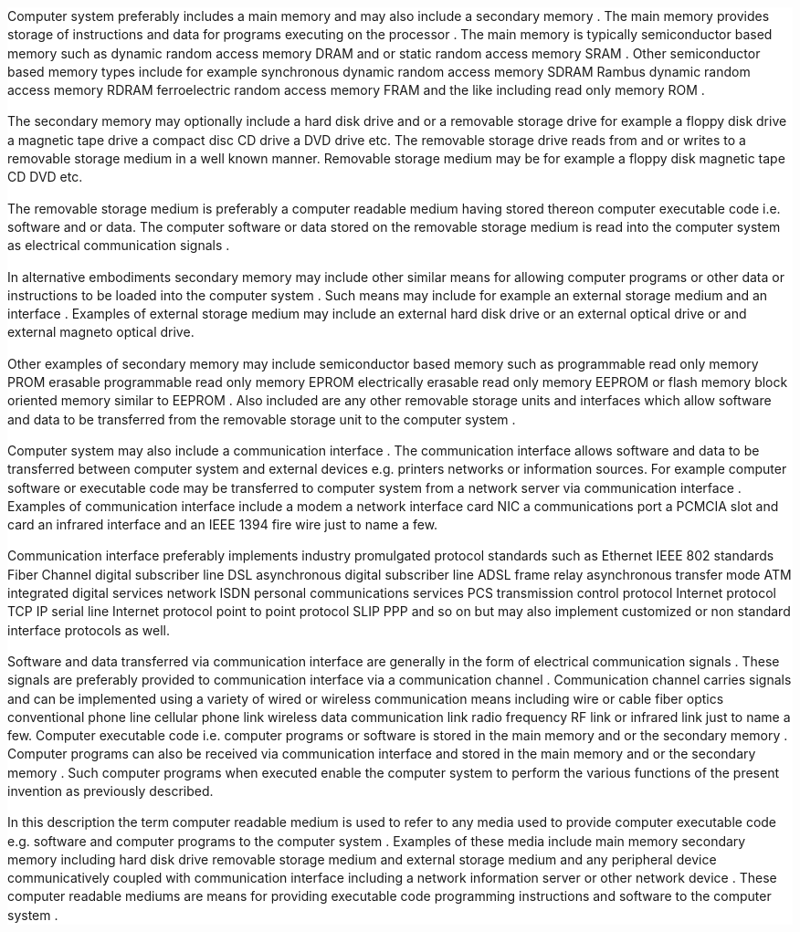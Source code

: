 Computer system preferably includes a main memory and may also include a secondary memory . The main memory provides storage of instructions and data for programs executing on the processor . The main memory is typically semiconductor based memory such as dynamic random access memory DRAM and or static random access memory SRAM . Other semiconductor based memory types include for example synchronous dynamic random access memory SDRAM Rambus dynamic random access memory RDRAM ferroelectric random access memory FRAM and the like including read only memory ROM .

The secondary memory may optionally include a hard disk drive and or a removable storage drive for example a floppy disk drive a magnetic tape drive a compact disc CD drive a DVD drive etc. The removable storage drive reads from and or writes to a removable storage medium in a well known manner. Removable storage medium may be for example a floppy disk magnetic tape CD DVD etc.

The removable storage medium is preferably a computer readable medium having stored thereon computer executable code i.e. software and or data. The computer software or data stored on the removable storage medium is read into the computer system as electrical communication signals .

In alternative embodiments secondary memory may include other similar means for allowing computer programs or other data or instructions to be loaded into the computer system . Such means may include for example an external storage medium and an interface . Examples of external storage medium may include an external hard disk drive or an external optical drive or and external magneto optical drive.

Other examples of secondary memory may include semiconductor based memory such as programmable read only memory PROM erasable programmable read only memory EPROM electrically erasable read only memory EEPROM or flash memory block oriented memory similar to EEPROM . Also included are any other removable storage units and interfaces which allow software and data to be transferred from the removable storage unit to the computer system .

Computer system may also include a communication interface . The communication interface allows software and data to be transferred between computer system and external devices e.g. printers networks or information sources. For example computer software or executable code may be transferred to computer system from a network server via communication interface . Examples of communication interface include a modem a network interface card NIC a communications port a PCMCIA slot and card an infrared interface and an IEEE 1394 fire wire just to name a few.

Communication interface preferably implements industry promulgated protocol standards such as Ethernet IEEE 802 standards Fiber Channel digital subscriber line DSL asynchronous digital subscriber line ADSL frame relay asynchronous transfer mode ATM integrated digital services network ISDN personal communications services PCS transmission control protocol Internet protocol TCP IP serial line Internet protocol point to point protocol SLIP PPP and so on but may also implement customized or non standard interface protocols as well.

Software and data transferred via communication interface are generally in the form of electrical communication signals . These signals are preferably provided to communication interface via a communication channel . Communication channel carries signals and can be implemented using a variety of wired or wireless communication means including wire or cable fiber optics conventional phone line cellular phone link wireless data communication link radio frequency RF link or infrared link just to name a few. Computer executable code i.e. computer programs or software is stored in the main memory and or the secondary memory . Computer programs can also be received via communication interface and stored in the main memory and or the secondary memory . Such computer programs when executed enable the computer system to perform the various functions of the present invention as previously described.

In this description the term computer readable medium is used to refer to any media used to provide computer executable code e.g. software and computer programs to the computer system . Examples of these media include main memory secondary memory including hard disk drive removable storage medium and external storage medium and any peripheral device communicatively coupled with communication interface including a network information server or other network device . These computer readable mediums are means for providing executable code programming instructions and software to the computer system .
